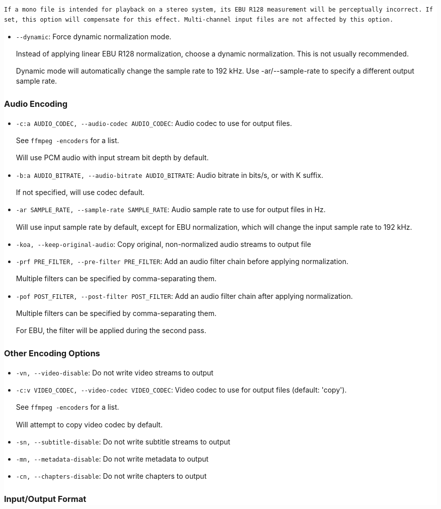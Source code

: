     If a mono file is intended for playback on a stereo system, its EBU R128 measurement will be perceptually incorrect. If set, this option will compensate for this effect. Multi-channel input files are not affected by this option.

- `--dynamic`: Force dynamic normalization mode.

    Instead of applying linear EBU R128 normalization, choose a dynamic normalization. This is not usually recommended.

    Dynamic mode will automatically change the sample rate to 192 kHz. Use -ar/--sample-rate to specify a different output sample rate.

### Audio Encoding

- `-c:a AUDIO_CODEC, --audio-codec AUDIO_CODEC`: Audio codec to use for output files.

    See `ffmpeg -encoders` for a list.

    Will use PCM audio with input stream bit depth by default.

- `-b:a AUDIO_BITRATE, --audio-bitrate AUDIO_BITRATE`: Audio bitrate in bits/s, or with K suffix.

    If not specified, will use codec default.

- `-ar SAMPLE_RATE, --sample-rate SAMPLE_RATE`: Audio sample rate to use for output files in Hz.

    Will use input sample rate by default, except for EBU normalization, which will change the input sample rate to 192 kHz.

- `-koa, --keep-original-audio`: Copy original, non-normalized audio streams to output file

- `-prf PRE_FILTER, --pre-filter PRE_FILTER`: Add an audio filter chain before applying normalization.

    Multiple filters can be specified by comma-separating them.

- `-pof POST_FILTER, --post-filter POST_FILTER`: Add an audio filter chain after applying normalization.

    Multiple filters can be specified by comma-separating them.

    For EBU, the filter will be applied during the second pass.

### Other Encoding Options

- `-vn, --video-disable`: Do not write video streams to output

- `-c:v VIDEO_CODEC, --video-codec VIDEO_CODEC`: Video codec to use for output files (default: 'copy').

    See `ffmpeg -encoders` for a list.

    Will attempt to copy video codec by default.

- `-sn, --subtitle-disable`: Do not write subtitle streams to output

- `-mn, --metadata-disable`: Do not write metadata to output

- `-cn, --chapters-disable`: Do not write chapters to output


### Input/Output Format
